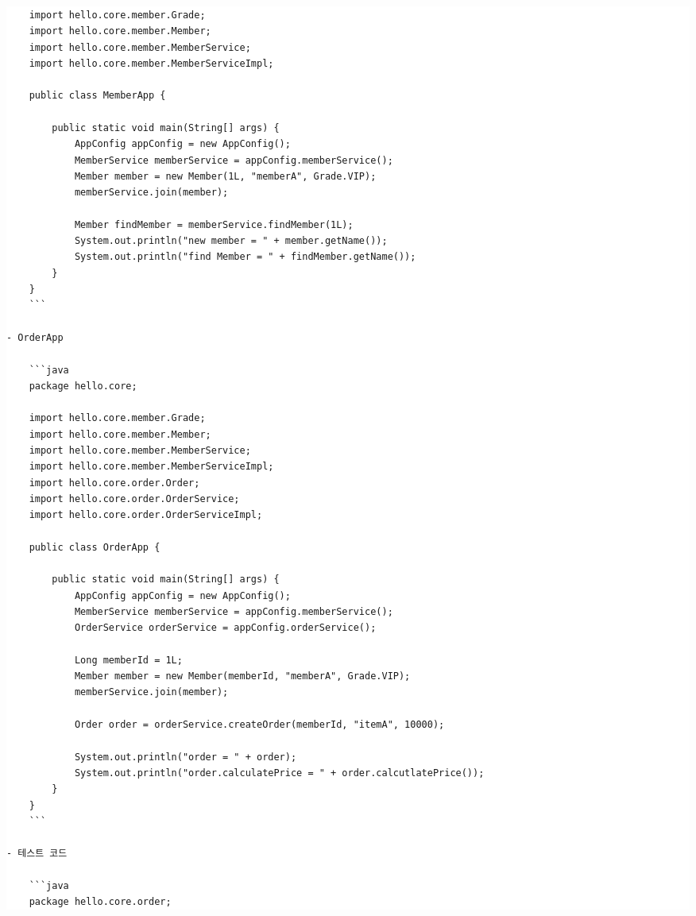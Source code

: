         import hello.core.member.Grade;
        import hello.core.member.Member;
        import hello.core.member.MemberService;
        import hello.core.member.MemberServiceImpl;
        
        public class MemberApp {
        
            public static void main(String[] args) {
                AppConfig appConfig = new AppConfig();
                MemberService memberService = appConfig.memberService();
                Member member = new Member(1L, "memberA", Grade.VIP);
                memberService.join(member);
        
                Member findMember = memberService.findMember(1L);
                System.out.println("new member = " + member.getName());
                System.out.println("find Member = " + findMember.getName());
            }
        }
        ```
        
    - OrderApp
        
        ```java
        package hello.core;
        
        import hello.core.member.Grade;
        import hello.core.member.Member;
        import hello.core.member.MemberService;
        import hello.core.member.MemberServiceImpl;
        import hello.core.order.Order;
        import hello.core.order.OrderService;
        import hello.core.order.OrderServiceImpl;
        
        public class OrderApp {
        
            public static void main(String[] args) {
                AppConfig appConfig = new AppConfig();
                MemberService memberService = appConfig.memberService();
                OrderService orderService = appConfig.orderService();
        
                Long memberId = 1L;
                Member member = new Member(memberId, "memberA", Grade.VIP);
                memberService.join(member);
        
                Order order = orderService.createOrder(memberId, "itemA", 10000);
        
                System.out.println("order = " + order);
                System.out.println("order.calculatePrice = " + order.calcutlatePrice());
            }
        }
        ```
        
    - 테스트 코드
        
        ```java
        package hello.core.order;
        